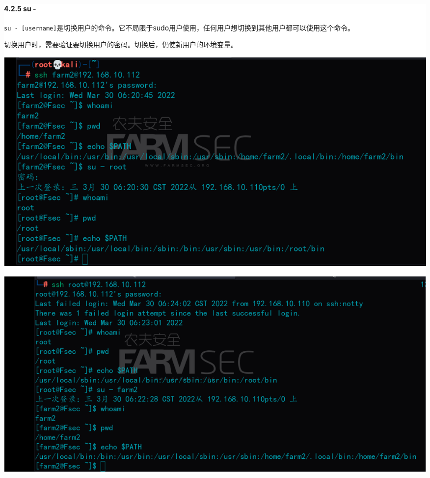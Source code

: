 

#### 4.2.5 su -

`su - [username]`是切换用户的命令。它不局限于sudo用户使用，任何用户想切换到其他用户都可以使用这个命令。

切换用户时，需要验证要切换用户的密码。切换后，仍使新用户的环境变量。

![image-20220422111744395](../../images/image-20220422111744395.png)

![image-20220422111808285](../../images/image-20220422111808285.png)
